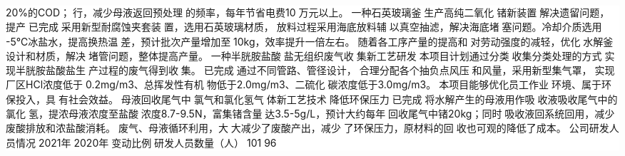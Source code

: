 20%的COD；
行，减少母液返回预处理
的频率，每年节省电费10
万元以上。
一种石英玻璃釜
生产高纯二氧化
锗新装置
解决遗留问题，提产
已完成
采用新型耐腐蚀夹套装
置，选用石英玻璃材质，
放料过程采用海底放料辅
以真空抽滤，解决海底堵
塞问题。冷却介质选用
-5℃冰盐水，提高换热温
差，预计批次产量增加至
10kg，效率提升一倍左右。
随着各工序产量的提高和
对劳动强度的减轻，优化
水解釜设计和材质，解决
堵管问题，整体提高产量。
一种半胱胺盐酸
盐无组织废气收
集新工艺研发
本项目计划通过分类
收集分类处理的方式
实现半胱胺盐酸盐生
产过程的废气得到收
集。
已完成
通过不同管路、管径设计，
合理分配各个抽负点风压
和风量，采用新型集气罩，
实现厂区HCl浓度低于
0.2mg/m3、总挥发性有机
物低于2.0mg/m3、二硫化
碳浓度低于3.0mg/m3。
本项目能够优化员工作业
环境、属于环保投入，具
有社会效益。
母液回收尾气中
氯气和氯化氢气
体新工艺技术
降低环保压力
已完成
将水解产生的母液用作吸
收液吸收尾气中的氯化
氢，提浓母液浓度至盐酸
浓度8.7-9.5N，富集锗含量
达3.5-5g/L，预计大约每年
回收尾气中锗20kg；同时
吸收液回系统回用，减少
废酸排放和浓盐酸消耗。
废气、母液循环利用，大
大减少了废酸产出，减少
了环保压力，原材料的回
收也可观的降低了成本。
公司研发人员情况
2021年
2020年
变动比例
研发人员数量（人）
101
96